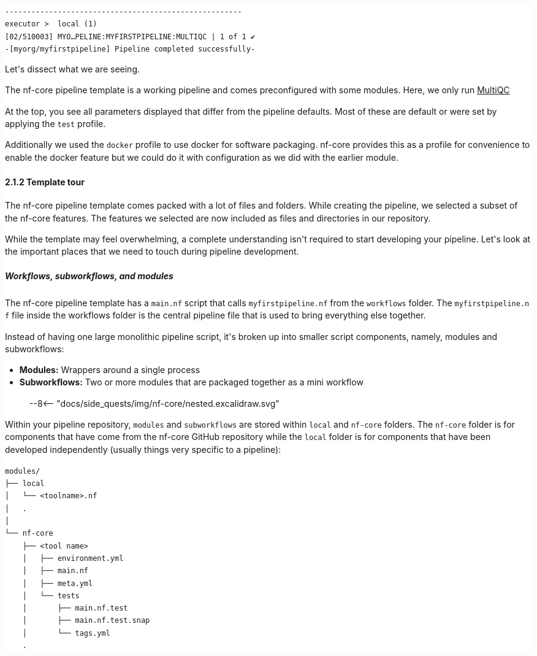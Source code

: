 ```console title="Output"
------------------------------------------------------
executor >  local (1)
[02/510003] MYO…PELINE:MYFIRSTPIPELINE:MULTIQC | 1 of 1 ✔
-[myorg/myfirstpipeline] Pipeline completed successfully-
```

Let's dissect what we are seeing.

The nf-core pipeline template is a working pipeline and comes preconfigured with some modules. Here, we only run [MultiQC](https://multiqc.info/)

At the top, you see all parameters displayed that differ from the pipeline defaults. Most of these are default or were set by applying the `test` profile.

Additionally we used the `docker` profile to use docker for software packaging. nf-core provides this as a profile for convenience to enable the docker feature but we could do it with configuration as we did with the earlier module.

#### 2.1.2 Template tour

The nf-core pipeline template comes packed with a lot of files and folders. While creating the pipeline, we selected a subset of the nf-core features. The features we selected are now included as files and directories in our repository.

While the template may feel overwhelming, a complete understanding isn't required to start developing your pipeline. Let's look at the important places that we need to touch during pipeline development.

##### Workflows, subworkflows, and modules

The nf-core pipeline template has a `main.nf` script that calls `myfirstpipeline.nf` from the `workflows` folder. The `myfirstpipeline.nf` file inside the workflows folder is the central pipeline file that is used to bring everything else together.

Instead of having one large monolithic pipeline script, it's broken up into smaller script components, namely, modules and subworkflows:

- **Modules:** Wrappers around a single process
- **Subworkflows:** Two or more modules that are packaged together as a mini workflow

<figure class="excalidraw">
    --8<-- "docs/side_quests/img/nf-core/nested.excalidraw.svg"
</figure>

Within your pipeline repository, `modules` and `subworkflows` are stored within `local` and `nf-core` folders. The `nf-core` folder is for components that have come from the nf-core GitHub repository while the `local` folder is for components that have been developed independently (usually things very specific to a pipeline):

```console
modules/
├── local
│   └── <toolname>.nf
│   .
│
└── nf-core
    ├── <tool name>
    │   ├── environment.yml
    │   ├── main.nf
    │   ├── meta.yml
    │   └── tests
    │       ├── main.nf.test
    │       ├── main.nf.test.snap
    │       └── tags.yml
    .
```
